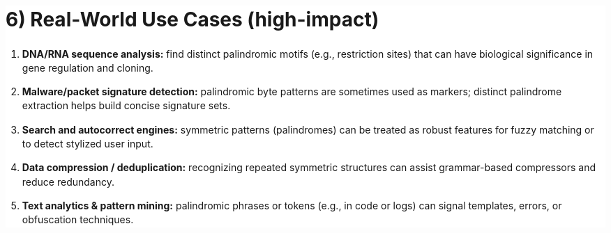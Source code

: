 
# 6) Real-World Use Cases (high-impact)

1. **DNA/RNA sequence analysis:** find distinct palindromic motifs (e.g., restriction sites) that can have biological significance in gene regulation and cloning.

2. **Malware/packet signature detection:** palindromic byte patterns are sometimes used as markers; distinct palindrome extraction helps build concise signature sets.

3. **Search and autocorrect engines:** symmetric patterns (palindromes) can be treated as robust features for fuzzy matching or to detect stylized user input.

4. **Data compression / deduplication:** recognizing repeated symmetric structures can assist grammar-based compressors and reduce redundancy.

5. **Text analytics & pattern mining:** palindromic phrases or tokens (e.g., in code or logs) can signal templates, errors, or obfuscation techniques.
